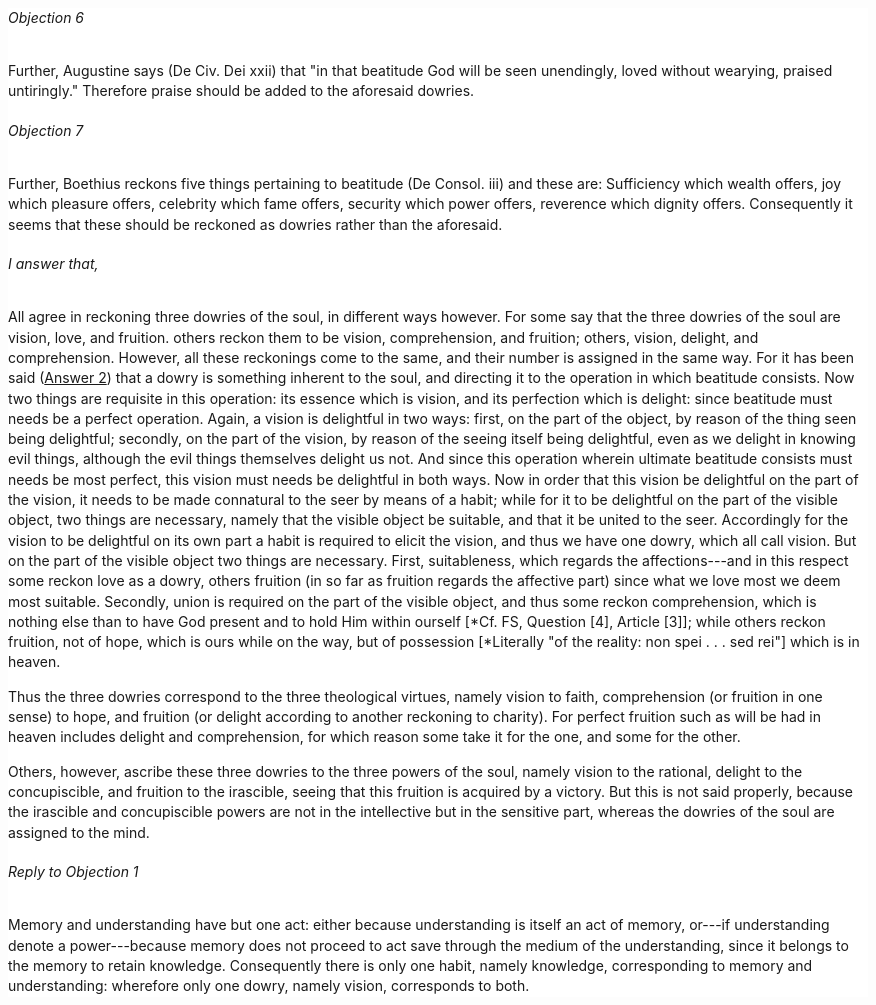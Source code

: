 ###### Objection 6
Further, Augustine says (De Civ. Dei xxii) that "in that beatitude God will be seen unendingly, loved without wearying, praised untiringly." Therefore praise should be added to the aforesaid dowries.  

###### Objection 7
Further, Boethius reckons five things pertaining to beatitude (De Consol. iii) and these are: Sufficiency which wealth offers, joy which pleasure offers, celebrity which fame offers, security which power offers, reverence which dignity offers. Consequently it seems that these should be reckoned as dowries rather than the aforesaid.  

###### I answer that,
All agree in reckoning three dowries of the soul, in different ways however. For some say that the three dowries of the soul are vision, love, and fruition. others reckon them to be vision, comprehension, and fruition; others, vision, delight, and comprehension. However, all these reckonings come to the same, and their number is assigned in the same way. For it has been said ([Answer 2](#2.%20Whether%20the%20dowry%20is%20the%20same%20as%20beatitude?%20)) that a dowry is something inherent to the soul, and directing it to the operation in which beatitude consists. Now two things are requisite in this operation: its essence which is vision, and its perfection which is delight: since beatitude must needs be a perfect operation. Again, a vision is delightful in two ways: first, on the part of the object, by reason of the thing seen being delightful; secondly, on the part of the vision, by reason of the seeing itself being delightful, even as we delight in knowing evil things, although the evil things themselves delight us not. And since this operation wherein ultimate beatitude consists must needs be most perfect, this vision must needs be delightful in both ways. Now in order that this vision be delightful on the part of the vision, it needs to be made connatural to the seer by means of a habit; while for it to be delightful on the part of the visible object, two things are necessary, namely that the visible object be suitable, and that it be united to the seer. Accordingly for the vision to be delightful on its own part a habit is required to elicit the vision, and thus we have one dowry, which all call vision. But on the part of the visible object two things are necessary. First, suitableness, which regards the affections---and in this respect some reckon love as a dowry, others fruition (in so far as fruition regards the affective part) since what we love most we deem most suitable. Secondly, union is required on the part of the visible object, and thus some reckon comprehension, which is nothing else than to have God present and to hold Him within ourself \[\*Cf. FS, Question \[4\], Article \[3\]\]; while others reckon fruition, not of hope, which is ours while on the way, but of possession \[\*Literally "of the reality: non spei . . . sed rei"\] which is in heaven.  

Thus the three dowries correspond to the three theological virtues, namely vision to faith, comprehension (or fruition in one sense) to hope, and fruition (or delight according to another reckoning to charity). For perfect fruition such as will be had in heaven includes delight and comprehension, for which reason some take it for the one, and some for the other.  

Others, however, ascribe these three dowries to the three powers of the soul, namely vision to the rational, delight to the concupiscible, and fruition to the irascible, seeing that this fruition is acquired by a victory. But this is not said properly, because the irascible and concupiscible powers are not in the intellective but in the sensitive part, whereas the dowries of the soul are assigned to the mind.  

###### Reply to Objection 1
Memory and understanding have but one act: either because understanding is itself an act of memory, or---if understanding denote a power---because memory does not proceed to act save through the medium of the understanding, since it belongs to the memory to retain knowledge. Consequently there is only one habit, namely knowledge, corresponding to memory and understanding: wherefore only one dowry, namely vision, corresponds to both.  
